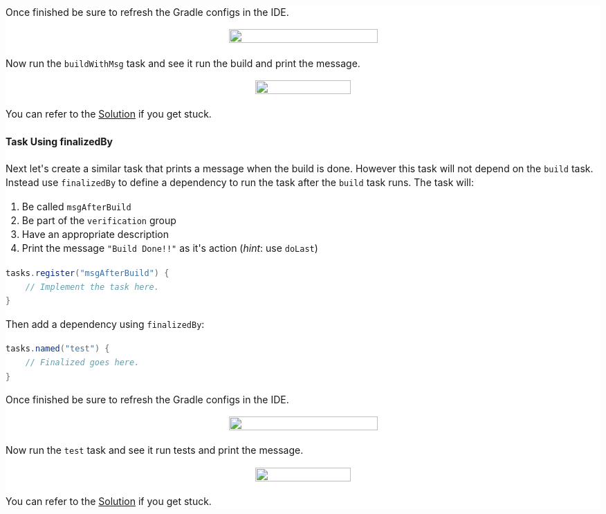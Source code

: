 Once finished be sure to refresh the Gradle configs in the IDE.

<p align="center">
<img width="50%" height="50%" src="https://user-images.githubusercontent.com/120980/174329910-859ff843-b26b-4a67-a017-d1126c7eb032.png">
</p>

Now run the `buildWithMsg` task and see it run the build and print the message.

<p align="center">
<img width="40%" height="40%" src="https://user-images.githubusercontent.com/120980/174330023-ce004bf9-ced8-420a-9d00-64d3775eba8c.png">
</p>

You can refer to the [Solution](solution/app/build.gradle.kts#L44) if you
get stuck.

#### Task Using finalizedBy

Next let's create a similar task that prints a message when the build is done.
However this task will not depend on the `build` task. Instead use `finalizedBy`
to define a dependency to run the task after the `build` task runs. The task
will:

1. Be called `msgAfterBuild`
2. Be part of the `verification` group
3. Have an appropriate description
4. Print the message `"Build Done!!"` as it's action (*hint*: use `doLast`)

```groovy
tasks.register("msgAfterBuild") {
    // Implement the task here.
}
```

Then add a dependency using `finalizedBy`:

```groovy
tasks.named("test") {
    // Finalized goes here.
}
```

Once finished be sure to refresh the Gradle configs in the IDE.

<p align="center">
<img width="50%" height="50%" src="https://user-images.githubusercontent.com/120980/174330117-7309624c-221b-4a0c-a1ea-a32b9c86c290.png">
</p>

Now run the `test` task and see it run tests and print the message.

<p align="center">
<img width="40%" height="40%" src="https://user-images.githubusercontent.com/120980/174330193-b5d084fa-a295-40aa-b839-f693f54584d0.png">
</p>

You can refer to the [Solution](solution/app/build.gradle.kts#L54) if you
get stuck.
